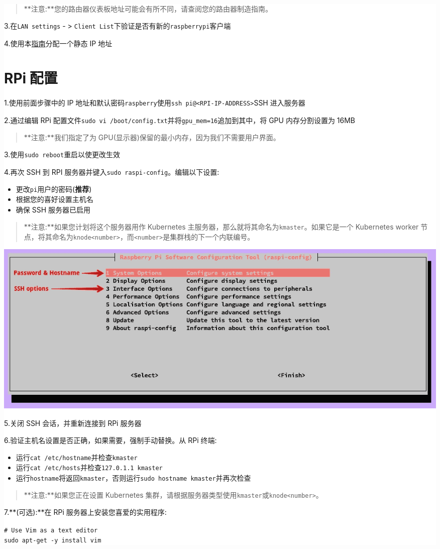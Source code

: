 > **注意:**您的路由器仪表板地址可能会有所不同，请查阅您的路由器制造指南。

3.在`LAN settings` - > `Client List`下验证是否有新的`raspberrypi`客户端

4.使用本[指南](http://blog.zachinachshon.com/rpi-network/)分配一个静态 IP 地址

# RPi 配置

1.使用前面步骤中的 IP 地址和默认密码`raspberry`使用`ssh pi@<RPI-IP-ADDRESS>`SSH 进入服务器

2.通过编辑 RPi 配置文件`sudo vi /boot/config.txt`并将`gpu_mem=16`追加到其中，将 GPU 内存分割设置为 16MB

> **注意:**我们指定了为 GPU(显示器)保留的最小内存，因为我们不需要用户界面。

3.使用`sudo reboot`重启以使更改生效

4.再次 SSH 到 RPI 服务器并键入`sudo raspi-config`。编辑以下设置:

*   更改`pi`用户的密码(**推荐**)
*   根据您的喜好设置主机名
*   确保 SSH 服务器已启用

> **注意:**如果您计划将这个服务器用作 Kubernetes 主服务器，那么就将其命名为`kmaster`。如果它是一个 Kubernetes worker 节点，将其命名为`knode<number>`，而`<number>`是集群栈的下一个内联编号。

![](img/75b83ca6a4aa05cc90b3fff83937c5c0.png)

5.关闭 SSH 会话，并重新连接到 RPi 服务器

6.验证主机名设置是否正确，如果需要，强制手动替换。从 RPi 终端:

*   运行`cat /etc/hostname`并检查`kmaster`
*   运行`cat /etc/hosts`并检查`127.0.1.1 kmaster`
*   运行`hostname`将返回`kmaster`，否则运行`sudo hostname kmaster`并再次检查

> **注意:**如果您正在设置 Kubernetes 集群，请根据服务器类型使用`kmaster`或`knode<number>`。

7.**(可选):**在 RPi 服务器上安装您喜爱的实用程序:

```
# Use Vim as a text editor
sudo apt-get -y install vim
```
